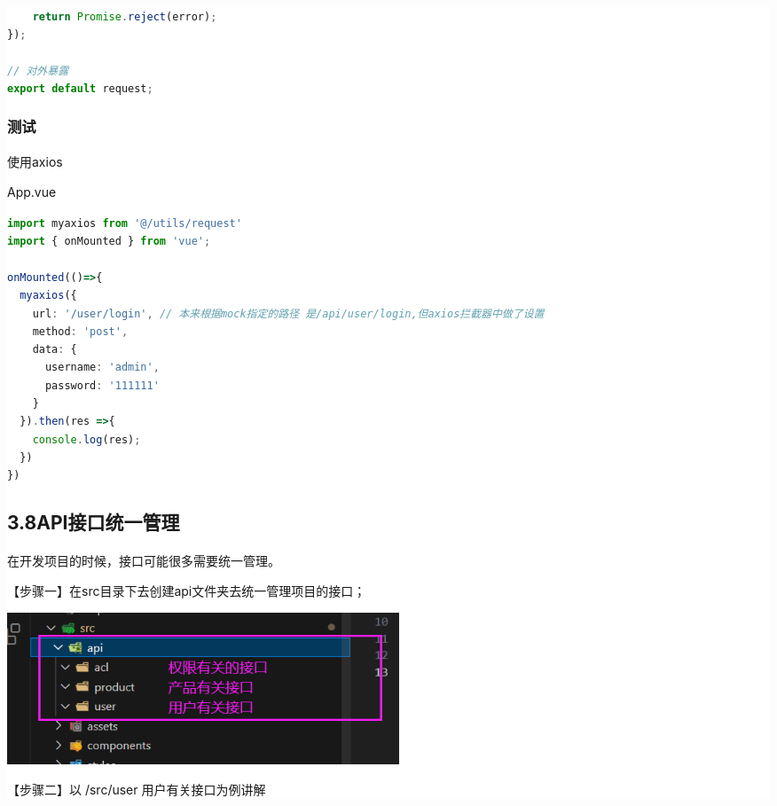 ```typescript
    return Promise.reject(error);
});

// 对外暴露
export default request;
```

### 测试

使用axios

App.vue

```typescript
import myaxios from '@/utils/request'
import { onMounted } from 'vue';

onMounted(()=>{
  myaxios({
    url: '/user/login', // 本来根据mock指定的路径 是/api/user/login,但axios拦截器中做了设置
    method: 'post',
    data: {
      username: 'admin',
      password: '111111'
    }
  }).then(res =>{
    console.log(res);
  })
})
```



## 3.8API接口统一管理

在开发项目的时候，接口可能很多需要统一管理。

【步骤一】在src目录下去创建api文件夹去统一管理项目的接口；

 <img src="img/image-20240416155116047.png" alt="image-20240416155116047" style="zoom:80%;" />

【步骤二】以 /src/user 用户有关接口为例讲解
